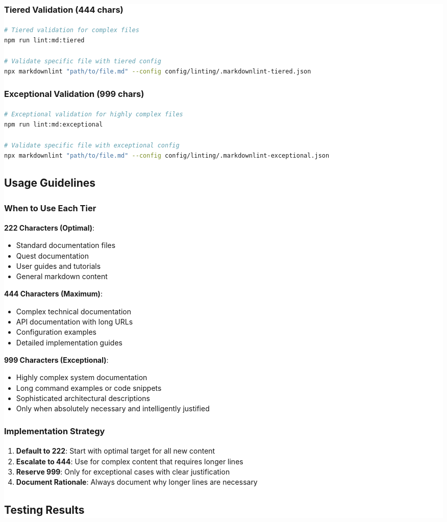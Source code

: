 ### **Tiered Validation (444 chars)**

```bash
# Tiered validation for complex files
npm run lint:md:tiered

# Validate specific file with tiered config
npx markdownlint "path/to/file.md" --config config/linting/.markdownlint-tiered.json
```

### **Exceptional Validation (999 chars)**

```bash
# Exceptional validation for highly complex files
npm run lint:md:exceptional

# Validate specific file with exceptional config
npx markdownlint "path/to/file.md" --config config/linting/.markdownlint-exceptional.json
```

## Usage Guidelines

### **When to Use Each Tier**

**222 Characters (Optimal)**:

* Standard documentation files
* Quest documentation
* User guides and tutorials
* General markdown content

**444 Characters (Maximum)**:

* Complex technical documentation
* API documentation with long URLs
* Configuration examples
* Detailed implementation guides

**999 Characters (Exceptional)**:

* Highly complex system documentation
* Long command examples or code snippets
* Sophisticated architectural descriptions
* Only when absolutely necessary and intelligently justified

### **Implementation Strategy**

1. **Default to 222**: Start with optimal target for all new content
2. **Escalate to 444**: Use for complex content that requires longer lines
3. **Reserve 999**: Only for exceptional cases with clear justification
4. **Document Rationale**: Always document why longer lines are necessary

## Testing Results
